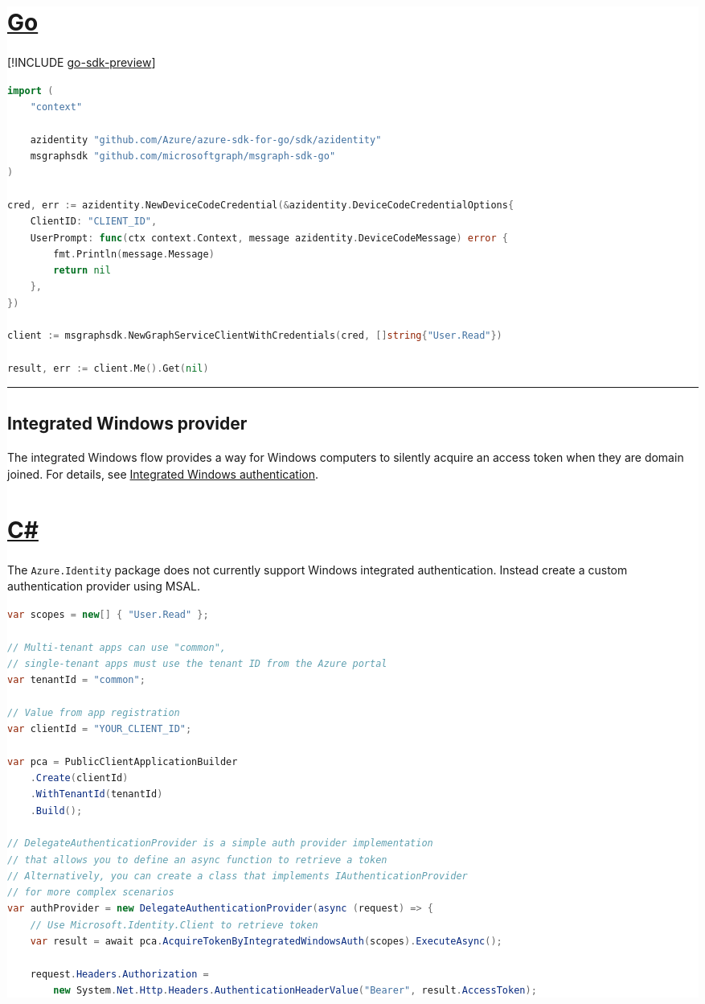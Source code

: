 # [Go](#tab/Go)

[!INCLUDE [go-sdk-preview](../../includes/go-sdk-preview.md)]

```go
import (
    "context"

    azidentity "github.com/Azure/azure-sdk-for-go/sdk/azidentity"
    msgraphsdk "github.com/microsoftgraph/msgraph-sdk-go"
)

cred, err := azidentity.NewDeviceCodeCredential(&azidentity.DeviceCodeCredentialOptions{
    ClientID: "CLIENT_ID",
    UserPrompt: func(ctx context.Context, message azidentity.DeviceCodeMessage) error {
        fmt.Println(message.Message)
        return nil
    },
})

client := msgraphsdk.NewGraphServiceClientWithCredentials(cred, []string{"User.Read"})

result, err := client.Me().Get(nil)
```

---

## Integrated Windows provider

The integrated Windows flow provides a way for Windows computers to silently acquire an access token when they are domain joined. For details, see [Integrated Windows authentication](https://github.com/AzureAD/microsoft-authentication-library-for-dotnet/wiki/Integrated-Windows-Authentication).

# [C#](#tab/CS)

The `Azure.Identity` package does not currently support Windows integrated authentication. Instead create a custom authentication provider using MSAL.

```csharp
var scopes = new[] { "User.Read" };

// Multi-tenant apps can use "common",
// single-tenant apps must use the tenant ID from the Azure portal
var tenantId = "common";

// Value from app registration
var clientId = "YOUR_CLIENT_ID";

var pca = PublicClientApplicationBuilder
    .Create(clientId)
    .WithTenantId(tenantId)
    .Build();

// DelegateAuthenticationProvider is a simple auth provider implementation
// that allows you to define an async function to retrieve a token
// Alternatively, you can create a class that implements IAuthenticationProvider
// for more complex scenarios
var authProvider = new DelegateAuthenticationProvider(async (request) => {
    // Use Microsoft.Identity.Client to retrieve token
    var result = await pca.AcquireTokenByIntegratedWindowsAuth(scopes).ExecuteAsync();

    request.Headers.Authorization =
        new System.Net.Http.Headers.AuthenticationHeaderValue("Bearer", result.AccessToken);
```